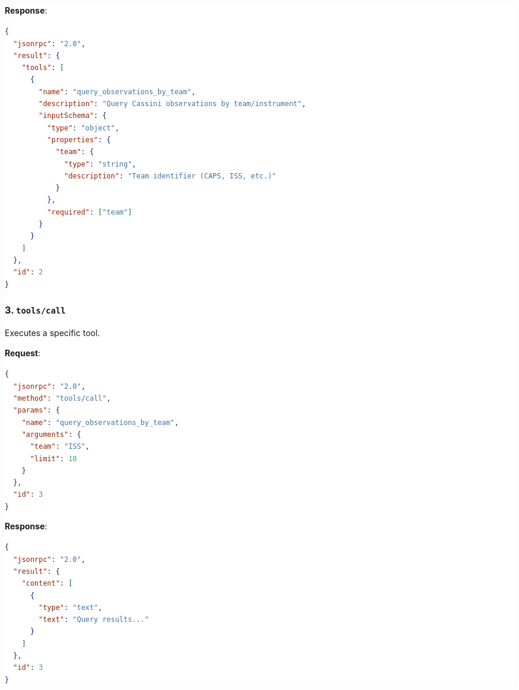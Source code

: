 **Response**:
```json
{
  "jsonrpc": "2.0",
  "result": {
    "tools": [
      {
        "name": "query_observations_by_team",
        "description": "Query Cassini observations by team/instrument",
        "inputSchema": {
          "type": "object",
          "properties": {
            "team": {
              "type": "string",
              "description": "Team identifier (CAPS, ISS, etc.)"
            }
          },
          "required": ["team"]
        }
      }
    ]
  },
  "id": 2
}
```

### 3. `tools/call`
Executes a specific tool.

**Request**:
```json
{
  "jsonrpc": "2.0",
  "method": "tools/call",
  "params": {
    "name": "query_observations_by_team",
    "arguments": {
      "team": "ISS",
      "limit": 10
    }
  },
  "id": 3
}
```

**Response**:
```json
{
  "jsonrpc": "2.0",
  "result": {
    "content": [
      {
        "type": "text",
        "text": "Query results..."
      }
    ]
  },
  "id": 3
}
```
